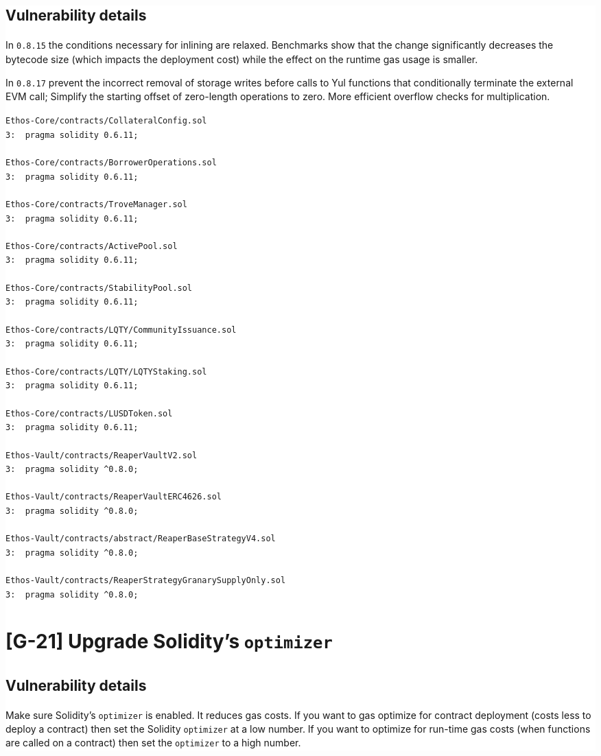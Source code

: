 ## Vulnerability details
In `0.8.15` the conditions necessary for inlining are relaxed. Benchmarks show that the change significantly decreases the bytecode size (which impacts the deployment cost) while the effect on the runtime gas usage is smaller.     
     
In `0.8.17` prevent the incorrect removal of storage writes before calls to Yul functions that conditionally terminate the external EVM call; Simplify the starting offset of zero-length operations to zero. More efficient overflow checks for multiplication.        
````solidity
Ethos-Core/contracts/CollateralConfig.sol
3:	pragma solidity 0.6.11;

Ethos-Core/contracts/BorrowerOperations.sol
3:	pragma solidity 0.6.11;

Ethos-Core/contracts/TroveManager.sol
3:	pragma solidity 0.6.11;

Ethos-Core/contracts/ActivePool.sol
3:	pragma solidity 0.6.11;

Ethos-Core/contracts/StabilityPool.sol
3:	pragma solidity 0.6.11;

Ethos-Core/contracts/LQTY/CommunityIssuance.sol
3:	pragma solidity 0.6.11;

Ethos-Core/contracts/LQTY/LQTYStaking.sol
3:	pragma solidity 0.6.11;

Ethos-Core/contracts/LUSDToken.sol
3:	pragma solidity 0.6.11;

Ethos-Vault/contracts/ReaperVaultV2.sol
3:	pragma solidity ^0.8.0;

Ethos-Vault/contracts/ReaperVaultERC4626.sol
3:	pragma solidity ^0.8.0;

Ethos-Vault/contracts/abstract/ReaperBaseStrategyV4.sol
3:	pragma solidity ^0.8.0;

Ethos-Vault/contracts/ReaperStrategyGranarySupplyOnly.sol
3:	pragma solidity ^0.8.0;

````

# [G-21] Upgrade Solidity’s `optimizer`

## Vulnerability details
Make sure Solidity’s `optimizer` is enabled. It reduces gas costs. If you want to gas optimize for contract deployment (costs less to deploy a contract) then set the Solidity `optimizer` at a low number. If you want to optimize for run-time gas costs (when functions are called on a contract) then set the `optimizer` to a high number.     
     